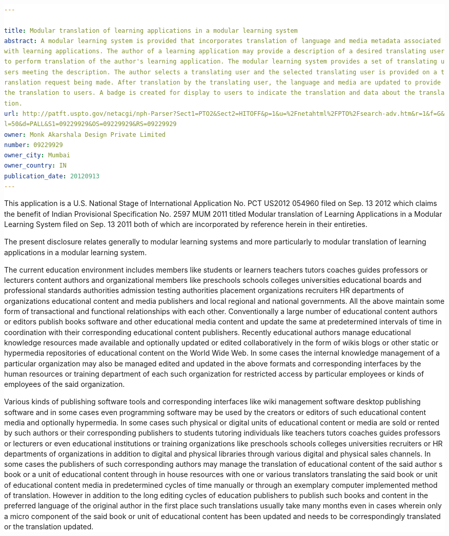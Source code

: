 ```yaml
---

title: Modular translation of learning applications in a modular learning system
abstract: A modular learning system is provided that incorporates translation of language and media metadata associated with learning applications. The author of a learning application may provide a description of a desired translating user to perform translation of the author's learning application. The modular learning system provides a set of translating users meeting the description. The author selects a translating user and the selected translating user is provided on a translation request being made. After translation by the translating user, the language and media are updated to provide the translation to users. A badge is created for display to users to indicate the translation and data about the translation.
url: http://patft.uspto.gov/netacgi/nph-Parser?Sect1=PTO2&Sect2=HITOFF&p=1&u=%2Fnetahtml%2FPTO%2Fsearch-adv.htm&r=1&f=G&l=50&d=PALL&S1=09229929&OS=09229929&RS=09229929
owner: Monk Akarshala Design Private Limited
number: 09229929
owner_city: Mumbai
owner_country: IN
publication_date: 20120913
---
```

This application is a U.S. National Stage of International Application No. PCT US2012 054960 filed on Sep. 13 2012 which claims the benefit of Indian Provisional Specification No. 2597 MUM 2011 titled Modular translation of Learning Applications in a Modular Learning System filed on Sep. 13 2011 both of which are incorporated by reference herein in their entireties.

The present disclosure relates generally to modular learning systems and more particularly to modular translation of learning applications in a modular learning system.

The current education environment includes members like students or learners teachers tutors coaches guides professors or lecturers content authors and organizational members like preschools schools colleges universities educational boards and professional standards authorities admission testing authorities placement organizations recruiters HR departments of organizations educational content and media publishers and local regional and national governments. All the above maintain some form of transactional and functional relationships with each other. Conventionally a large number of educational content authors or editors publish books software and other educational media content and update the same at predetermined intervals of time in coordination with their corresponding educational content publishers. Recently educational authors manage educational knowledge resources made available and optionally updated or edited collaboratively in the form of wikis blogs or other static or hypermedia repositories of educational content on the World Wide Web. In some cases the internal knowledge management of a particular organization may also be managed edited and updated in the above formats and corresponding interfaces by the human resources or training department of each such organization for restricted access by particular employees or kinds of employees of the said organization.

Various kinds of publishing software tools and corresponding interfaces like wiki management software desktop publishing software and in some cases even programming software may be used by the creators or editors of such educational content media and optionally hypermedia. In some cases such physical or digital units of educational content or media are sold or rented by such authors or their corresponding publishers to students tutoring individuals like teachers tutors coaches guides professors or lecturers or even educational institutions or training organizations like preschools schools colleges universities recruiters or HR departments of organizations in addition to digital and physical libraries through various digital and physical sales channels. In some cases the publishers of such corresponding authors may manage the translation of educational content of the said author s book or a unit of educational content through in house resources with one or various translators translating the said book or unit of educational content media in predetermined cycles of time manually or through an exemplary computer implemented method of translation. However in addition to the long editing cycles of education publishers to publish such books and content in the preferred language of the original author in the first place such translations usually take many months even in cases wherein only a micro component of the said book or unit of educational content has been updated and needs to be correspondingly translated or the translation updated.
